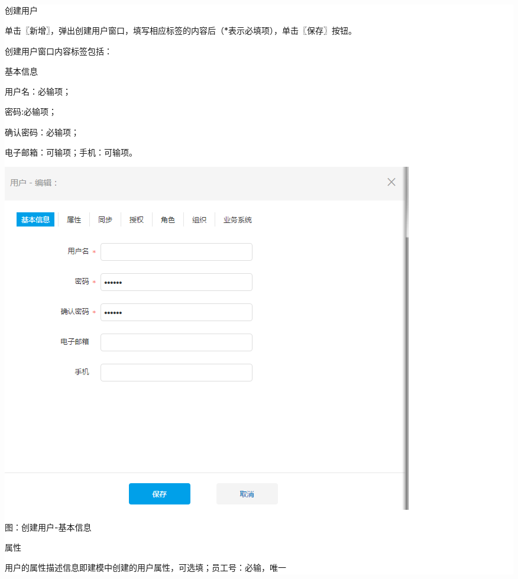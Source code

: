 创建用户

单击〖新增〗，弹出创建用户窗口，填写相应标签的内容后（*表示必填项），单击〖保存〗按钮。

创建用户窗口内容标签包括：

基本信息

用户名：必输项；

密码:必输项；

确认密码：必输项；

电子邮箱：可输项；手机：可输项。

![](/articles/idm/2-/images/image23.png)

图：创建用户-基本信息

属性

用户的属性描述信息即建模中创建的用户属性，可选填；员工号：必输，唯一 
